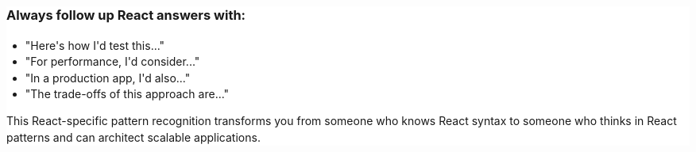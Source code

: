 ### **Always follow up React answers with:**
- "Here's how I'd test this..."
- "For performance, I'd consider..."
- "In a production app, I'd also..."
- "The trade-offs of this approach are..."

This React-specific pattern recognition transforms you from someone who knows React syntax to someone who thinks in React patterns and can architect scalable applications.
